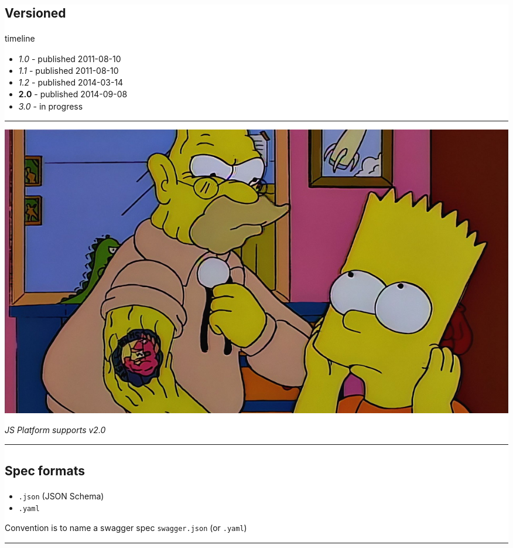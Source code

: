 
## Versioned

timeline

* _1.0_ - published 2011-08-10
* _1.1_ - published 2011-08-10
* _1.2_ - published 2014-03-14
* __2.0__ - published 2014-09-08
* _3.0_ - in progress


---

![](img/raging-hellfish.jpg)

_JS Platform supports v2.0_

---

## Spec formats

* `.json` (JSON Schema)
* `.yaml`

Convention is to name a swagger spec `swagger.json` (or `.yaml`)

---
